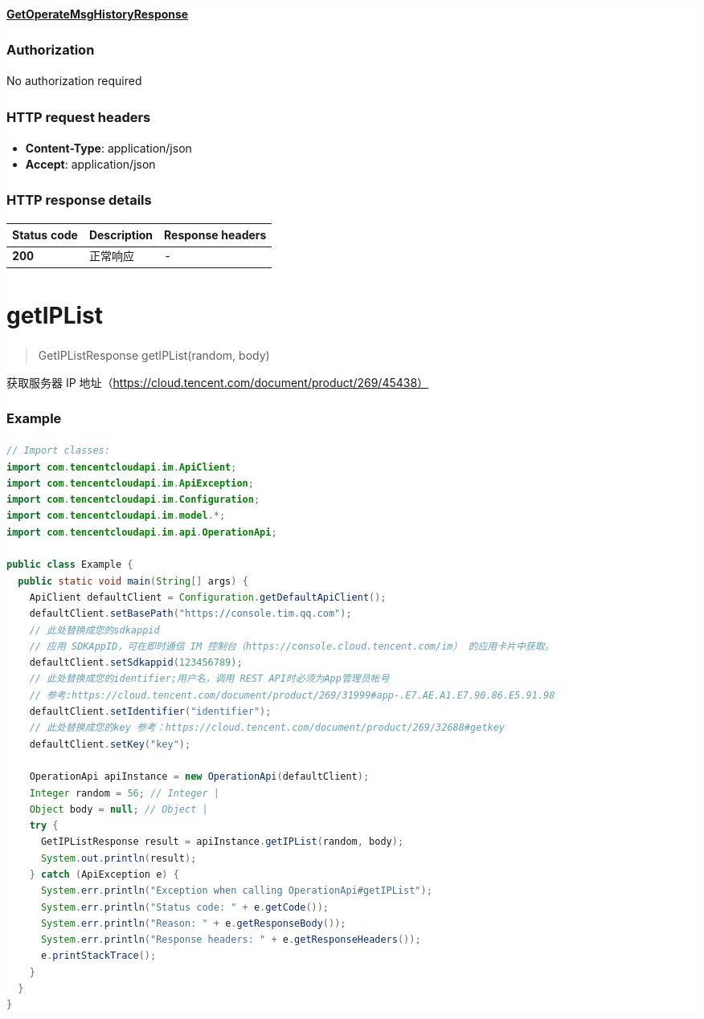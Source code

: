 [**GetOperateMsgHistoryResponse**](GetOperateMsgHistoryResponse.md)

### Authorization

No authorization required

### HTTP request headers

 - **Content-Type**: application/json
 - **Accept**: application/json

### HTTP response details
| Status code | Description | Response headers |
|-------------|-------------|------------------|
| **200** | 正常响应 |  -  |

<a name="getIPList"></a>
# **getIPList**
> GetIPListResponse getIPList(random, body)

获取服务器 IP 地址（https://cloud.tencent.com/document/product/269/45438）

### Example
```java
// Import classes:
import com.tencentcloudapi.im.ApiClient;
import com.tencentcloudapi.im.ApiException;
import com.tencentcloudapi.im.Configuration;
import com.tencentcloudapi.im.model.*;
import com.tencentcloudapi.im.api.OperationApi;

public class Example {
  public static void main(String[] args) {
    ApiClient defaultClient = Configuration.getDefaultApiClient();
    defaultClient.setBasePath("https://console.tim.qq.com");
    // 此处替换成您的sdkappid
    // 应用 SDKAppID，可在即时通信 IM 控制台（https://console.cloud.tencent.com/im） 的应用卡片中获取。
    defaultClient.setSdkappid(123456789);
    // 此处替换成您的identifier;用户名，调用 REST API时必须为App管理员帐号
    // 参考:https://cloud.tencent.com/document/product/269/31999#app-.E7.AE.A1.E7.90.86.E5.91.98
    defaultClient.setIdentifier("identifier");
    // 此处替换成您的key 参考：https://cloud.tencent.com/document/product/269/32688#getkey
    defaultClient.setKey("key");

    OperationApi apiInstance = new OperationApi(defaultClient);
    Integer random = 56; // Integer | 
    Object body = null; // Object | 
    try {
      GetIPListResponse result = apiInstance.getIPList(random, body);
      System.out.println(result);
    } catch (ApiException e) {
      System.err.println("Exception when calling OperationApi#getIPList");
      System.err.println("Status code: " + e.getCode());
      System.err.println("Reason: " + e.getResponseBody());
      System.err.println("Response headers: " + e.getResponseHeaders());
      e.printStackTrace();
    }
  }
}
```
